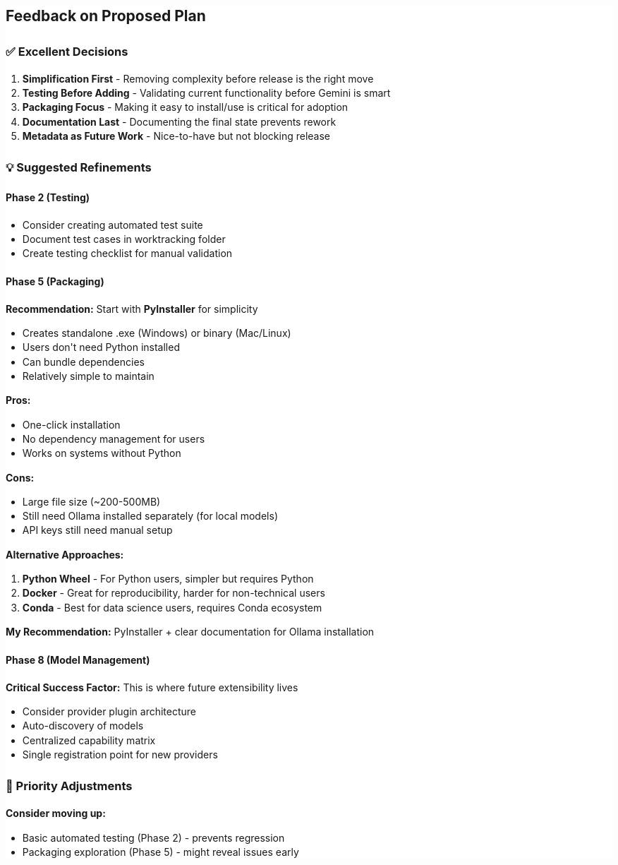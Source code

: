 
## Feedback on Proposed Plan

### ✅ Excellent Decisions

1. **Simplification First** - Removing complexity before release is the right move
2. **Testing Before Adding** - Validating current functionality before Gemini is smart
3. **Packaging Focus** - Making it easy to install/use is critical for adoption
4. **Documentation Last** - Documenting the final state prevents rework
5. **Metadata as Future Work** - Nice-to-have but not blocking release

### 💡 Suggested Refinements

#### Phase 2 (Testing)
- Consider creating automated test suite
- Document test cases in worktracking folder
- Create testing checklist for manual validation

#### Phase 5 (Packaging)
**Recommendation:** Start with **PyInstaller** for simplicity
- Creates standalone .exe (Windows) or binary (Mac/Linux)
- Users don't need Python installed
- Can bundle dependencies
- Relatively simple to maintain

**Pros:**
- One-click installation
- No dependency management for users
- Works on systems without Python

**Cons:**
- Large file size (~200-500MB)
- Still need Ollama installed separately (for local models)
- API keys still need manual setup

**Alternative Approaches:**
1. **Python Wheel** - For Python users, simpler but requires Python
2. **Docker** - Great for reproducibility, harder for non-technical users
3. **Conda** - Best for data science users, requires Conda ecosystem

**My Recommendation:** PyInstaller + clear documentation for Ollama installation

#### Phase 8 (Model Management)
**Critical Success Factor:** This is where future extensibility lives
- Consider provider plugin architecture
- Auto-discovery of models
- Centralized capability matrix
- Single registration point for new providers

### 🎯 Priority Adjustments

**Consider moving up:**
- Basic automated testing (Phase 2) - prevents regression
- Packaging exploration (Phase 5) - might reveal issues early
